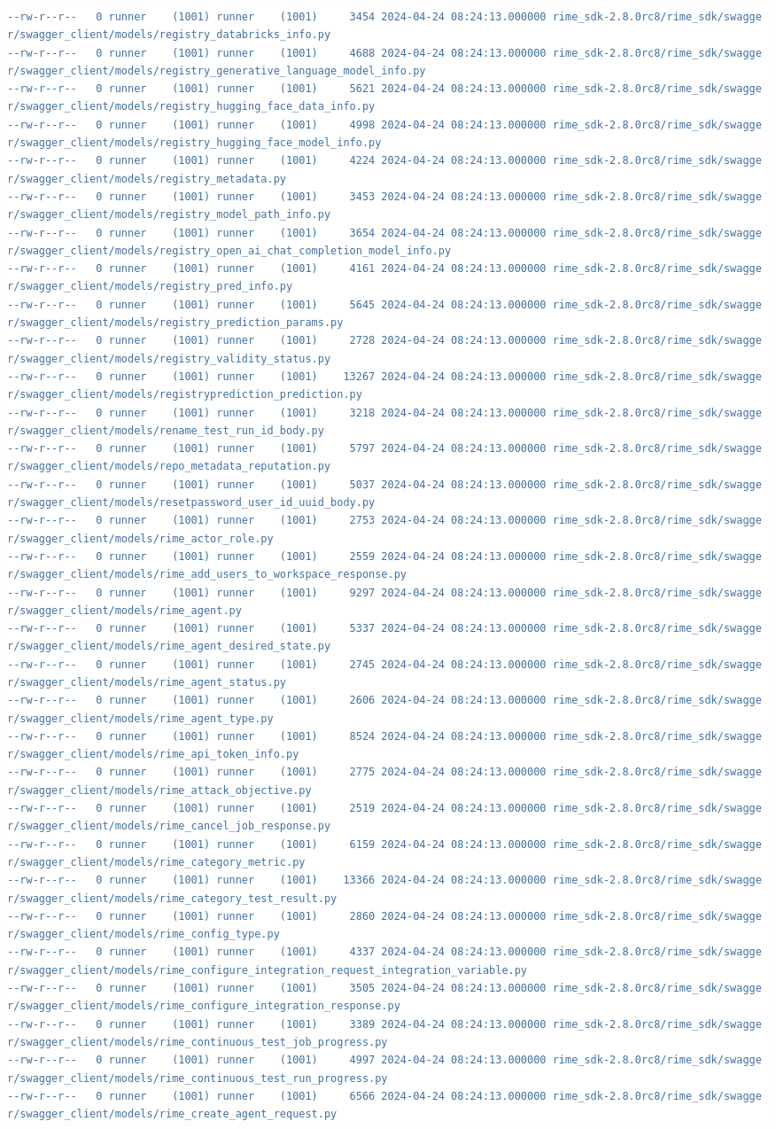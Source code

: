 ```diff
--rw-r--r--   0 runner    (1001) runner    (1001)     3454 2024-04-24 08:24:13.000000 rime_sdk-2.8.0rc8/rime_sdk/swagger/swagger_client/models/registry_databricks_info.py
--rw-r--r--   0 runner    (1001) runner    (1001)     4688 2024-04-24 08:24:13.000000 rime_sdk-2.8.0rc8/rime_sdk/swagger/swagger_client/models/registry_generative_language_model_info.py
--rw-r--r--   0 runner    (1001) runner    (1001)     5621 2024-04-24 08:24:13.000000 rime_sdk-2.8.0rc8/rime_sdk/swagger/swagger_client/models/registry_hugging_face_data_info.py
--rw-r--r--   0 runner    (1001) runner    (1001)     4998 2024-04-24 08:24:13.000000 rime_sdk-2.8.0rc8/rime_sdk/swagger/swagger_client/models/registry_hugging_face_model_info.py
--rw-r--r--   0 runner    (1001) runner    (1001)     4224 2024-04-24 08:24:13.000000 rime_sdk-2.8.0rc8/rime_sdk/swagger/swagger_client/models/registry_metadata.py
--rw-r--r--   0 runner    (1001) runner    (1001)     3453 2024-04-24 08:24:13.000000 rime_sdk-2.8.0rc8/rime_sdk/swagger/swagger_client/models/registry_model_path_info.py
--rw-r--r--   0 runner    (1001) runner    (1001)     3654 2024-04-24 08:24:13.000000 rime_sdk-2.8.0rc8/rime_sdk/swagger/swagger_client/models/registry_open_ai_chat_completion_model_info.py
--rw-r--r--   0 runner    (1001) runner    (1001)     4161 2024-04-24 08:24:13.000000 rime_sdk-2.8.0rc8/rime_sdk/swagger/swagger_client/models/registry_pred_info.py
--rw-r--r--   0 runner    (1001) runner    (1001)     5645 2024-04-24 08:24:13.000000 rime_sdk-2.8.0rc8/rime_sdk/swagger/swagger_client/models/registry_prediction_params.py
--rw-r--r--   0 runner    (1001) runner    (1001)     2728 2024-04-24 08:24:13.000000 rime_sdk-2.8.0rc8/rime_sdk/swagger/swagger_client/models/registry_validity_status.py
--rw-r--r--   0 runner    (1001) runner    (1001)    13267 2024-04-24 08:24:13.000000 rime_sdk-2.8.0rc8/rime_sdk/swagger/swagger_client/models/registryprediction_prediction.py
--rw-r--r--   0 runner    (1001) runner    (1001)     3218 2024-04-24 08:24:13.000000 rime_sdk-2.8.0rc8/rime_sdk/swagger/swagger_client/models/rename_test_run_id_body.py
--rw-r--r--   0 runner    (1001) runner    (1001)     5797 2024-04-24 08:24:13.000000 rime_sdk-2.8.0rc8/rime_sdk/swagger/swagger_client/models/repo_metadata_reputation.py
--rw-r--r--   0 runner    (1001) runner    (1001)     5037 2024-04-24 08:24:13.000000 rime_sdk-2.8.0rc8/rime_sdk/swagger/swagger_client/models/resetpassword_user_id_uuid_body.py
--rw-r--r--   0 runner    (1001) runner    (1001)     2753 2024-04-24 08:24:13.000000 rime_sdk-2.8.0rc8/rime_sdk/swagger/swagger_client/models/rime_actor_role.py
--rw-r--r--   0 runner    (1001) runner    (1001)     2559 2024-04-24 08:24:13.000000 rime_sdk-2.8.0rc8/rime_sdk/swagger/swagger_client/models/rime_add_users_to_workspace_response.py
--rw-r--r--   0 runner    (1001) runner    (1001)     9297 2024-04-24 08:24:13.000000 rime_sdk-2.8.0rc8/rime_sdk/swagger/swagger_client/models/rime_agent.py
--rw-r--r--   0 runner    (1001) runner    (1001)     5337 2024-04-24 08:24:13.000000 rime_sdk-2.8.0rc8/rime_sdk/swagger/swagger_client/models/rime_agent_desired_state.py
--rw-r--r--   0 runner    (1001) runner    (1001)     2745 2024-04-24 08:24:13.000000 rime_sdk-2.8.0rc8/rime_sdk/swagger/swagger_client/models/rime_agent_status.py
--rw-r--r--   0 runner    (1001) runner    (1001)     2606 2024-04-24 08:24:13.000000 rime_sdk-2.8.0rc8/rime_sdk/swagger/swagger_client/models/rime_agent_type.py
--rw-r--r--   0 runner    (1001) runner    (1001)     8524 2024-04-24 08:24:13.000000 rime_sdk-2.8.0rc8/rime_sdk/swagger/swagger_client/models/rime_api_token_info.py
--rw-r--r--   0 runner    (1001) runner    (1001)     2775 2024-04-24 08:24:13.000000 rime_sdk-2.8.0rc8/rime_sdk/swagger/swagger_client/models/rime_attack_objective.py
--rw-r--r--   0 runner    (1001) runner    (1001)     2519 2024-04-24 08:24:13.000000 rime_sdk-2.8.0rc8/rime_sdk/swagger/swagger_client/models/rime_cancel_job_response.py
--rw-r--r--   0 runner    (1001) runner    (1001)     6159 2024-04-24 08:24:13.000000 rime_sdk-2.8.0rc8/rime_sdk/swagger/swagger_client/models/rime_category_metric.py
--rw-r--r--   0 runner    (1001) runner    (1001)    13366 2024-04-24 08:24:13.000000 rime_sdk-2.8.0rc8/rime_sdk/swagger/swagger_client/models/rime_category_test_result.py
--rw-r--r--   0 runner    (1001) runner    (1001)     2860 2024-04-24 08:24:13.000000 rime_sdk-2.8.0rc8/rime_sdk/swagger/swagger_client/models/rime_config_type.py
--rw-r--r--   0 runner    (1001) runner    (1001)     4337 2024-04-24 08:24:13.000000 rime_sdk-2.8.0rc8/rime_sdk/swagger/swagger_client/models/rime_configure_integration_request_integration_variable.py
--rw-r--r--   0 runner    (1001) runner    (1001)     3505 2024-04-24 08:24:13.000000 rime_sdk-2.8.0rc8/rime_sdk/swagger/swagger_client/models/rime_configure_integration_response.py
--rw-r--r--   0 runner    (1001) runner    (1001)     3389 2024-04-24 08:24:13.000000 rime_sdk-2.8.0rc8/rime_sdk/swagger/swagger_client/models/rime_continuous_test_job_progress.py
--rw-r--r--   0 runner    (1001) runner    (1001)     4997 2024-04-24 08:24:13.000000 rime_sdk-2.8.0rc8/rime_sdk/swagger/swagger_client/models/rime_continuous_test_run_progress.py
--rw-r--r--   0 runner    (1001) runner    (1001)     6566 2024-04-24 08:24:13.000000 rime_sdk-2.8.0rc8/rime_sdk/swagger/swagger_client/models/rime_create_agent_request.py
```